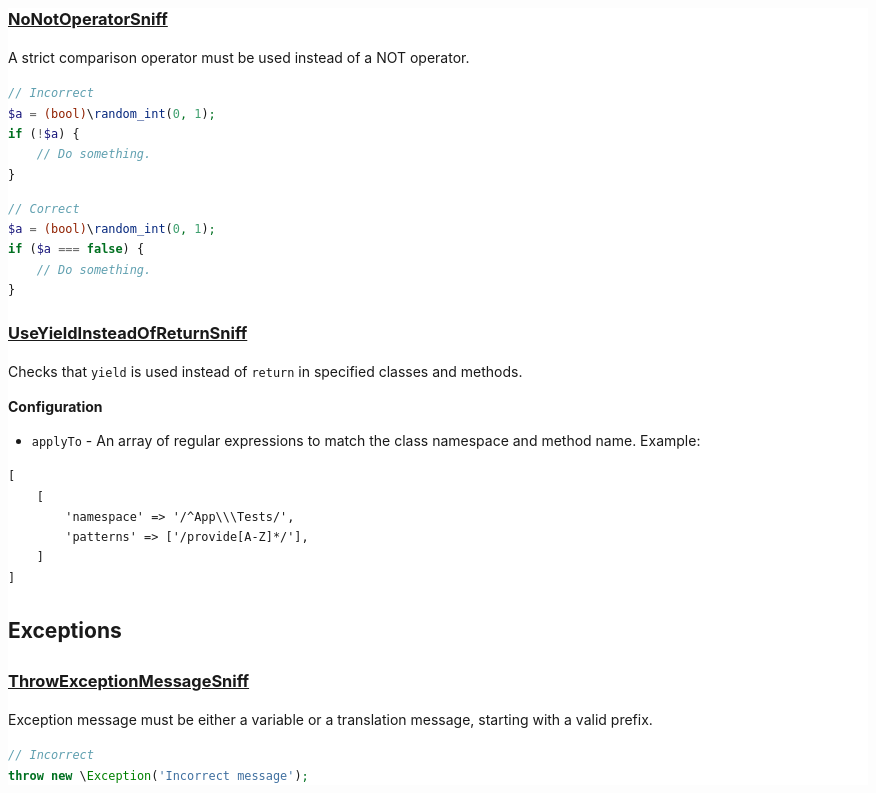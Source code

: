 ### [NoNotOperatorSniff](https://github.com/eonx-com/easy-quality/blob/main/src/Sniffs/ControlStructures/NoNotOperatorSniff.php)

A strict comparison operator must be used instead of a NOT operator.

```php
// Incorrect
$a = (bool)\random_int(0, 1);
if (!$a) {
    // Do something.
}
````

```php
// Correct
$a = (bool)\random_int(0, 1);
if ($a === false) {
    // Do something.
}
````

### [UseYieldInsteadOfReturnSniff](https://github.com/eonx-com/easy-quality/blob/main/src/Sniffs/ControlStructures/UseYieldInsteadOfReturnSniff.php)

Checks that `yield` is used instead of `return` in specified classes and methods.

**Configuration**

- `applyTo` - An array of regular expressions to match the class namespace and method name. Example:

```
[
    [
        'namespace' => '/^App\\\Tests/',
        'patterns' => ['/provide[A-Z]*/'],
    ]
]
```

## Exceptions

### [ThrowExceptionMessageSniff](https://github.com/eonx-com/easy-quality/blob/main/src/Sniffs/Exceptions/ThrowExceptionMessageSniff.php)

Exception message must be either a variable or a translation message, starting with a valid prefix.

```php
// Incorrect
throw new \Exception('Incorrect message');
````
